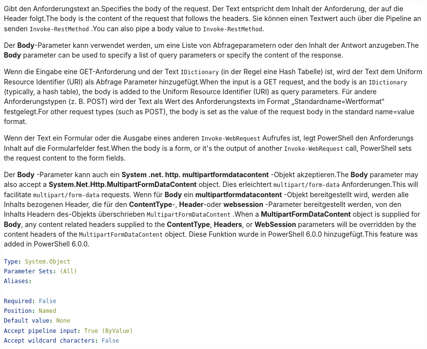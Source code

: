<span data-ttu-id="6eb43-175">Gibt den Anforderungstext an.</span><span class="sxs-lookup"><span data-stu-id="6eb43-175">Specifies the body of the request.</span></span> <span data-ttu-id="6eb43-176">Der Text entspricht dem Inhalt der Anforderung, der auf die Header folgt.</span><span class="sxs-lookup"><span data-stu-id="6eb43-176">The body is the content of the request that follows the headers.</span></span>
<span data-ttu-id="6eb43-177">Sie können einen Textwert auch über die Pipeline an senden `Invoke-RestMethod` .</span><span class="sxs-lookup"><span data-stu-id="6eb43-177">You can also pipe a body value to `Invoke-RestMethod`.</span></span>

<span data-ttu-id="6eb43-178">Der **Body**-Parameter kann verwendet werden, um eine Liste von Abfrageparametern oder den Inhalt der Antwort anzugeben.</span><span class="sxs-lookup"><span data-stu-id="6eb43-178">The **Body** parameter can be used to specify a list of query parameters or specify the content of the response.</span></span>

<span data-ttu-id="6eb43-179">Wenn die Eingabe eine GET-Anforderung und der Text `IDictionary` (in der Regel eine Hash Tabelle) ist, wird der Text dem Uniform Resource Identifier (URI) als Abfrage Parameter hinzugefügt.</span><span class="sxs-lookup"><span data-stu-id="6eb43-179">When the input is a GET request, and the body is an `IDictionary` (typically, a hash table), the body is added to the Uniform Resource Identifier (URI) as query parameters.</span></span> <span data-ttu-id="6eb43-180">Für andere Anforderungstypen (z. B. POST) wird der Text als Wert des Anforderungstexts im Format „Standardname=Wertformat“ festgelegt.</span><span class="sxs-lookup"><span data-stu-id="6eb43-180">For other request types (such as POST), the body is set as the value of the request body in the standard name=value format.</span></span>

<span data-ttu-id="6eb43-181">Wenn der Text ein Formular oder die Ausgabe eines anderen `Invoke-WebRequest` Aufrufes ist, legt PowerShell den Anforderungs Inhalt auf die Formularfelder fest.</span><span class="sxs-lookup"><span data-stu-id="6eb43-181">When the body is a form, or it's the output of another `Invoke-WebRequest` call, PowerShell sets the request content to the form fields.</span></span>

<span data-ttu-id="6eb43-182">Der **Body** -Parameter kann auch ein **System .net. http. multipartformdatacontent** -Objekt akzeptieren.</span><span class="sxs-lookup"><span data-stu-id="6eb43-182">The **Body** parameter may also accept a **System.Net.Http.MultipartFormDataContent** object.</span></span> <span data-ttu-id="6eb43-183">Dies erleichtert `multipart/form-data` Anforderungen.</span><span class="sxs-lookup"><span data-stu-id="6eb43-183">This will facilitate `multipart/form-data` requests.</span></span> <span data-ttu-id="6eb43-184">Wenn für **Body** ein **multipartformdatacontent** -Objekt bereitgestellt wird, werden alle Inhalts bezogenen Header, die für den **ContentType**-, **Header**-oder **websession** -Parameter bereitgestellt werden, von den Inhalts Headern des-Objekts überschrieben `MultipartFormDataContent` .</span><span class="sxs-lookup"><span data-stu-id="6eb43-184">When a **MultipartFormDataContent** object is supplied for **Body**, any content related headers supplied to the **ContentType**, **Headers**, or **WebSession** parameters will be overridden by the content headers of the `MultipartFormDataContent` object.</span></span> <span data-ttu-id="6eb43-185">Diese Funktion wurde in PowerShell 6.0.0 hinzugefügt.</span><span class="sxs-lookup"><span data-stu-id="6eb43-185">This feature was added in PowerShell 6.0.0.</span></span>

```yaml
Type: System.Object
Parameter Sets: (All)
Aliases:

Required: False
Position: Named
Default value: None
Accept pipeline input: True (ByValue)
Accept wildcard characters: False
```
